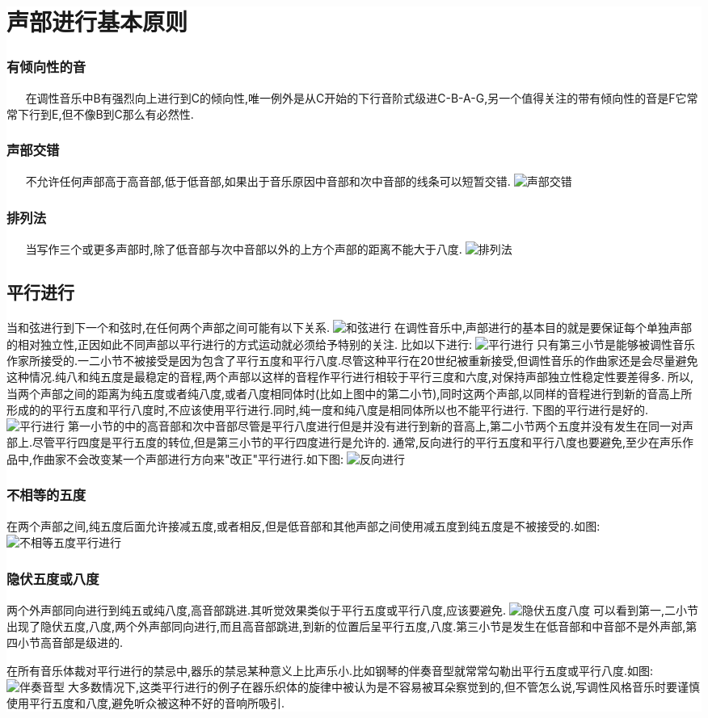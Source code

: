 # 声部进行基本原则

### 有倾向性的音
&nbsp;&nbsp;&nbsp;&nbsp;&nbsp;&nbsp;在调性音乐中B有强烈向上进行到C的倾向性,唯一例外是从C开始的下行音阶式级进C-B-A-G,另一个值得关注的带有倾向性的音是F它常常下行到E,但不像B到C那么有必然性.

### 声部交错
&nbsp;&nbsp;&nbsp;&nbsp;&nbsp;&nbsp;不允许任何声部高于高音部,低于低音部,如果出于音乐原因中音部和次中音部的线条可以短暂交错.
![声部交错](/assets/musicnote/IL.png)

### 排列法
&nbsp;&nbsp;&nbsp;&nbsp;&nbsp;&nbsp;当写作三个或更多声部时,除了低音部与次中音部以外的上方个声部的距离不能大于八度.
![排列法](/assets/musicnote/arr.png)

## 平行进行
当和弦进行到下一个和弦时,在任何两个声部之间可能有以下关系.
![和弦进行](/assets/musicnote/process.png)
在调性音乐中,声部进行的基本目的就是要保证每个单独声部的相对独立性,正因如此不同声部以平行进行的方式运动就必须给予特别的关注.
比如以下进行:
![平行进行](/assets/musicnote/processw.png)
只有第三小节是能够被调性音乐作家所接受的.一二小节不被接受是因为包含了平行五度和平行八度.尽管这种平行在20世纪被重新接受,但调性音乐的作曲家还是会尽量避免这种情况.纯八和纯五度是最稳定的音程,两个声部以这样的音程作平行进行相较于平行三度和六度,对保持声部独立性稳定性要差得多.
所以,当两个声部之间的距离为纯五度或者纯八度,或者八度相同体时(比如上图中的第二小节),同时这两个声部,以同样的音程进行到新的音高上所形成的的平行五度和平行八度时,不应该使用平行进行.同时,纯一度和纯八度是相同体所以也不能平行进行.
下图的平行进行是好的.
![平行进行](/assets/musicnote/processr.png)
第一小节的中的高音部和次中音部尽管是平行八度进行但是并没有进行到新的音高上,第二小节两个五度并没有发生在同一对声部上.尽管平行四度是平行五度的转位,但是第三小节的平行四度进行是允许的.
通常,反向进行的平行五度和平行八度也要避免,至少在声乐作品中,作曲家不会改变某一个声部进行方向来"改正"平行进行.如下图:
![反向进行](/assets/musicnote/processw1.png)

### 不相等的五度
在两个声部之间,纯五度后面允许接减五度,或者相反,但是低音部和其他声部之间使用减五度到纯五度是不被接受的.如图:
![不相等五度平行进行](/assets/musicnote/processp.png)

### 隐伏五度或八度 
两个外声部同向进行到纯五或纯八度,高音部跳进.其听觉效果类似于平行五度或平行八度,应该要避免.
![隐伏五度八度](/assets/musicnote/hide.png)
可以看到第一,二小节出现了隐伏五度,八度,两个外声部同向进行,而且高音部跳进,到新的位置后呈平行五度,八度.第三小节是发生在低音部和中音部不是外声部,第四小节高音部是级进的.

在所有音乐体裁对平行进行的禁忌中,器乐的禁忌某种意义上比声乐小.比如钢琴的伴奏音型就常常勾勒出平行五度或平行八度.如图:
![伴奏音型](/assets/musicnote/processi.png)
大多数情况下,这类平行进行的例子在器乐织体的旋律中被认为是不容易被耳朵察觉到的,但不管怎么说,写调性风格音乐时要谨慎使用平行五度和八度,避免听众被这种不好的音响所吸引.
